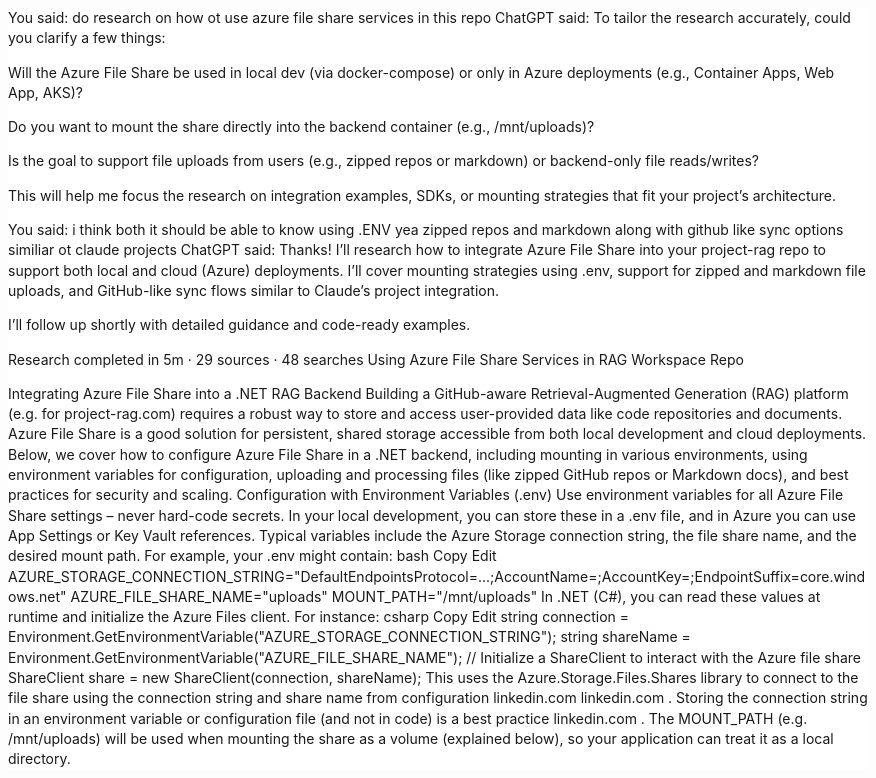 You said:
do research on how ot use azure file share services in this repo 
ChatGPT said:
To tailor the research accurately, could you clarify a few things:

Will the Azure File Share be used in local dev (via docker-compose) or only in Azure deployments (e.g., Container Apps, Web App, AKS)?

Do you want to mount the share directly into the backend container (e.g., /mnt/uploads)?

Is the goal to support file uploads from users (e.g., zipped repos or markdown) or backend-only file reads/writes?

This will help me focus the research on integration examples, SDKs, or mounting strategies that fit your project’s architecture.

You said:
i think both it should be able to know using .ENV yea zipped repos and markdown along with github like sync options similiar ot claude projects
ChatGPT said:
Thanks! I’ll research how to integrate Azure File Share into your project-rag repo to support both local and cloud (Azure) deployments. I’ll cover mounting strategies using .env, support for zipped and markdown file uploads, and GitHub-like sync flows similar to Claude’s project integration.

I’ll follow up shortly with detailed guidance and code-ready examples.

Research completed in 5m · 29 sources · 48 searches
Using Azure File Share Services in RAG Workspace Repo

Integrating Azure File Share into a .NET RAG Backend
Building a GitHub-aware Retrieval-Augmented Generation (RAG) platform (e.g. for project-rag.com) requires a robust way to store and access user-provided data like code repositories and documents. Azure File Share is a good solution for persistent, shared storage accessible from both local development and cloud deployments. Below, we cover how to configure Azure File Share in a .NET backend, including mounting in various environments, using environment variables for configuration, uploading and processing files (like zipped GitHub repos or Markdown docs), and best practices for security and scaling.
Configuration with Environment Variables (.env)
Use environment variables for all Azure File Share settings – never hard-code secrets. In your local development, you can store these in a .env file, and in Azure you can use App Settings or Key Vault references. Typical variables include the Azure Storage connection string, the file share name, and the desired mount path. For example, your .env might contain:
bash
Copy
Edit
AZURE_STORAGE_CONNECTION_STRING="DefaultEndpointsProtocol=...;AccountName=<ACCOUNT>;AccountKey=<KEY>;EndpointSuffix=core.windows.net"
AZURE_FILE_SHARE_NAME="uploads"
MOUNT_PATH="/mnt/uploads"
In .NET (C#), you can read these values at runtime and initialize the Azure Files client. For instance:
csharp
Copy
Edit
string connection = Environment.GetEnvironmentVariable("AZURE_STORAGE_CONNECTION_STRING");
string shareName = Environment.GetEnvironmentVariable("AZURE_FILE_SHARE_NAME");
// Initialize a ShareClient to interact with the Azure file share
ShareClient share = new ShareClient(connection, shareName);
This uses the Azure.Storage.Files.Shares library to connect to the file share using the connection string and share name from configuration
linkedin.com
linkedin.com
. Storing the connection string in an environment variable or configuration file (and not in code) is a best practice
linkedin.com
. The MOUNT_PATH (e.g. /mnt/uploads) will be used when mounting the share as a volume (explained below), so your application can treat it as a local directory.
